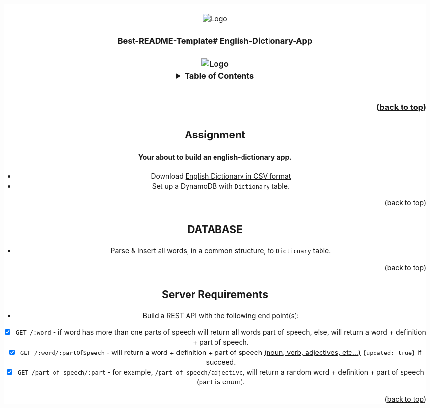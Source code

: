 <div id="top"></div>


<br />
<div align="center">
  <a href="https://github.com/othneildrew/Best-README-Template">
    <img src="https://media.npr.org/assets/img/2021/07/16/gettyimages-630263206-e21e85c1e9121a8f6204ccb11ffc0fd973406ae5-s1100-c50.jpg" alt="Logo" wihttps://media.npr.org/assets/img/2021/07/16/gettyimages-630263206-e21e85c1e9121a8f6204ccb11ffc0fd973406ae5-s1100-c50.jpgdth="80" height="80">
  </a>

  <h3 align="center">Best-README-Template# English-Dictionary-App

<div id="top"></div>





</br>
<div style= "text-align:center;cursor: default;">
    <img target="blank" src="https://www.coachingpositiveperformance.com/wp-content/uploads/2015/11/rsz_contextualised-lists.png" alt="Logo" width="80" height="80">
</div>


<details><summary>Table of Contents</summary></details>
</br>

<p style= "text-align:right">(<a href="#top">back to top</a>)</p>

## Assignment

#### Your about to build an english-dictionary app.

- Download [English Dictionary in CSV format](https://www.bragitoff.com/2016/03/english-dictionary-in-csv-format/)
- Set up a DynamoDB with `Dictionary` table.

<p style= "text-align:right">(<a href="#top">back to top</a>)</p>

## DATABASE

- Parse & Insert all words, in a common structure, to `Dictionary` table.

<p style= "text-align:right">(<a href="#top">back to top</a>)</p>


## Server Requirements

- Build a REST API with the following end point(s):

* [x] `GET /:word` - if word has more than one parts of speech will return all words part of speech, else, will return a word + definition + part of speech.
* [x] `GET /:word/:partOfSpeech` - will return a word + definition + part of speech [(noun, verb, adjectives, etc...)](https://www.dictionary.com/e/parts-of-speech/) `{updated: true}` if succeed.
* [x] `GET /part-of-speech/:part` - for example, `/part-of-speech/adjective`, will return a random word + definition + part of speech (`part` is enum).

<p style= "text-align:right">(<a href="#top">back to top</a>)</p>


[vscode-url]: https://code.visualstudio.com/
[vscode-shield]: https://img.shields.io/badge/Visual_Studio_Code-0078D4?style=for-the-badge&logo=visual%20studio%20code&logoColor=white
[nodejs-url]: https://nodejs.org/en/
[nodejs-shield]: https://img.shields.io/badge/Node.js-339933?style=for-the-badge&logo=nodedotjs&logoColor=whit
[npm-url]: https://www.npmjs.com/
[npm-shield]: https://img.shields.io/badge/npm-CB3837?style=for-the-badge&logo=npm&logoColor=white
[aws-shield]: https://img.shields.io/badge/AWS-%23FF9900.svg?style=for-the-badge&logo=amazon-aws&logoColor=white
[aws-url]: https://aws.amazon.com/
[express-shield]: https://img.shields.io/badge/Express.js-000000?style=for-the-badge&logo=express&logoColor=white
[express-url]: https://expressjs.com/
[react-shield]: https://img.shields.io/badge/React-20232A?style=for-the-badge&logo=react&logoColor=61DAFB
[react-url]: https://reactjs.org/
[mui-shield]: https://img.shields.io/badge/MUI-%230081CB.svg?style=for-the-badge&logo=material-ui&logoColor=white
[mui-url]: https://mui.com/
[css3-shield]: https://img.shields.io/badge/css3-%231572B6.svg?style=for-the-badge&logo=css3&logoColor=white
[css3-url]: https://en.wikipedia.org/wiki/CSS
[bootstrap-shield]: https://img.shields.io/badge/bootstrap-%23563D7C.svg?style=for-the-badge&logo=bootstrap&logoColor=white
[bootstrap-url]: https://getbootstrap.com/
[html5-url]: https://developer.mozilla.org/en-US/docs/Glossary/HTML5
[html5-shield]: https://img.shields.io/badge/HTML5-E34F26?style=for-the-badge&logo=html5&logoColor=white
[javascript-url]: https://developer.mozilla.org/en-US/docs/Web/JavaScript
[javascript-shield]: https://img.shields.io/badge/JavaScript-323330?style=for-the-badge&logo=javascript&logoColor=F7DF1E
[dynamoDB-shield]: https://img.shields.io/badge/Amazon%20DynamoDB-4053D6?style=for-the-badge&logo=Amazon%20DynamoDB&logoColor=white
[dynamoDB-url]: https://aws.amazon.com/dynamodb/
[contributors-shield]: https://img.shields.io/github/contributors/othneildrew/Best-README-Template.svg?style=for-the-badge
[contributors-url]: https://github.com/othneildrew/Best-README-Template/graphs/contributors
[forks-shield]: https://img.shields.io/github/forks/othneildrew/Best-README-Template.svg?style=for-the-badge
[forks-url]: https://github.com/othneildrew/Best-README-Template/network/members
[stars-shield]: https://img.shields.io/github/stars/othneildrew/Best-README-Template.svg?style=for-the-badge
[stars-url]: https://github.com/othneildrew/Best-README-Template/stargazers
[issues-shield]: https://img.shields.io/github/issues/othneildrew/Best-README-Template.svg?style=for-the-badge
[issues-url]: https://github.com/othneildrew/Best-README-Template/issues
[license-shield]: https://img.shields.io/github/license/othneildrew/Best-README-Template.svg?style=for-the-badge
[license-url]: https://github.com/othneildrew/Best-README-Template/blob/master/LICENSE.txt
[linkedin-shield]: https://img.shields.io/badge/-LinkedIn-black.svg?style=for-the-badge&logo=linkedin&colorB=555
[linkedin-url]: https://linkedin.com/in/othneildrew
[product-screenshot]: images/screenshot.png
